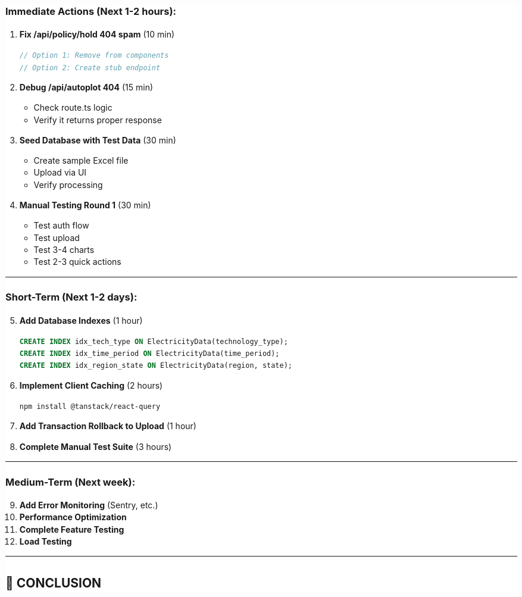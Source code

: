 ### **Immediate Actions** (Next 1-2 hours):

1. **Fix /api/policy/hold 404 spam** (10 min)
   ```typescript
   // Option 1: Remove from components
   // Option 2: Create stub endpoint
   ```

2. **Debug /api/autoplot 404** (15 min)
   - Check route.ts logic
   - Verify it returns proper response

3. **Seed Database with Test Data** (30 min)
   - Create sample Excel file
   - Upload via UI
   - Verify processing

4. **Manual Testing Round 1** (30 min)
   - Test auth flow
   - Test upload
   - Test 3-4 charts
   - Test 2-3 quick actions

---

### **Short-Term** (Next 1-2 days):

5. **Add Database Indexes** (1 hour)
   ```sql
   CREATE INDEX idx_tech_type ON ElectricityData(technology_type);
   CREATE INDEX idx_time_period ON ElectricityData(time_period);
   CREATE INDEX idx_region_state ON ElectricityData(region, state);
   ```

6. **Implement Client Caching** (2 hours)
   ```bash
   npm install @tanstack/react-query
   ```

7. **Add Transaction Rollback to Upload** (1 hour)

8. **Complete Manual Test Suite** (3 hours)

---

### **Medium-Term** (Next week):

9. **Add Error Monitoring** (Sentry, etc.)
10. **Performance Optimization**
11. **Complete Feature Testing**
12. **Load Testing**

---

## 📝 CONCLUSION
